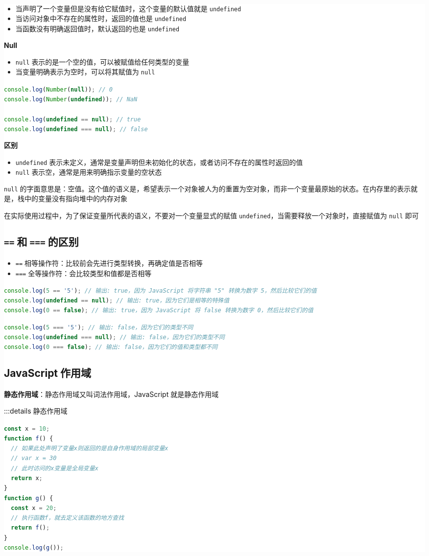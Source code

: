 - 当声明了一个变量但是没有给它赋值时，这个变量的默认值就是 `undefined`
- 当访问对象中不存在的属性时，返回的值也是 `undefined`
- 当函数没有明确返回值时，默认返回的也是 `undefined`

**Null**

- `null` 表示的是一个空的值，可以被赋值给任何类型的变量
- 当变量明确表示为空时，可以将其赋值为 `null`

```js
console.log(Number(null)); // 0
console.log(Number(undefined)); // NaN

console.log(undefined == null); // true
console.log(undefined === null); // false
```

**区别**

- `undefined` 表示未定义，通常是变量声明但未初始化的状态，或者访问不存在的属性时返回的值
- `null` 表示空，通常是用来明确指示变量的空状态

`null` 的字面意思是：空值。这个值的语义是，希望表示一个对象被人为的重置为空对象，而非一个变量最原始的状态。在内存里的表示就是，栈中的变量没有指向堆中的内存对象

在实际使用过程中，为了保证变量所代表的语义，不要对一个变量显式的赋值 `undefined`，当需要释放一个对象时，直接赋值为 `null` 即可

## `==` 和 `===` 的区别

- `==` 相等操作符：比较前会先进行类型转换，再确定值是否相等
- `===` 全等操作符：会比较类型和值都是否相等

```js
console.log(5 == '5'); // 输出: true，因为 JavaScript 将字符串 "5" 转换为数字 5，然后比较它们的值
console.log(undefined == null); // 输出: true，因为它们是相等的特殊值
console.log(0 == false); // 输出: true，因为 JavaScript 将 false 转换为数字 0，然后比较它们的值
```

```js
console.log(5 === '5'); // 输出: false，因为它们的类型不同
console.log(undefined === null); // 输出: false，因为它们的类型不同
console.log(0 === false); // 输出: false，因为它们的值和类型都不同
```

## JavaScript 作用域

**静态作用域**：静态作用域又叫词法作用域，JavaScript 就是静态作用域

:::details 静态作用域

```js
const x = 10;
function f() {
  // 如果此处声明了变量x则返回的是自身作用域的局部变量x
  // var x = 30
  // 此时访问的x变量是全局变量x
  return x;
}
function g() {
  const x = 20;
  // 执行函数f，就去定义该函数的地方查找
  return f();
}
console.log(g());
```
